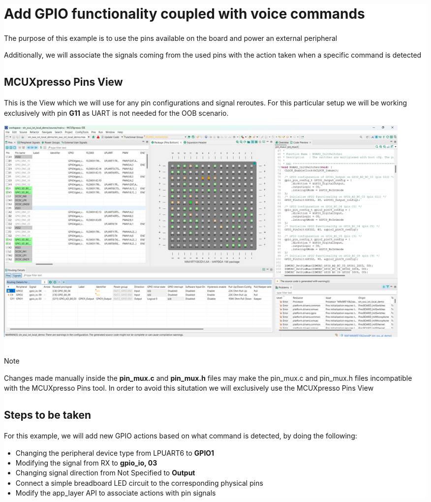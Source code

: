 # Add GPIO functionality coupled with voice commands

The purpose of this example is to use the pins available on the board and power an external peripheral

Additionally, we will associate the signals coming from the used pins with the action taken when a specific command is detected

## MCUXpresso Pins View
This is the View which we will use for any pin configurations and signal reroutes. For this particular setup we will be working exclusively with pin **G11** as UART is not needed for the OOB scenario.

<img src="../../../docs/image-140.png" width=800><br/><br/>
> [!NOTE]
> Changes made manually inside the **pin_mux.c** and **pin_mux.h** files may make the pin_mux.c and pin_mux.h files incompatible with the MCUXpresso Pins tool. In order to avoid this situtation we will exclusively use the MCUXpresso Pins View

## Steps to be taken
For this example, we will add new GPIO actions based on what command is detected, by doing the following:
- Changing the peripheral device type from LPUART6 to **GPIO1**
- Modifying the signal from RX to **gpio_io, 03**
- Changing signal direction from Not Specified to **Output**
- Connect a simple breadboard LED circuit to the corresponding physical pins
- Modify the app_layer API to associate actions with pin signals
